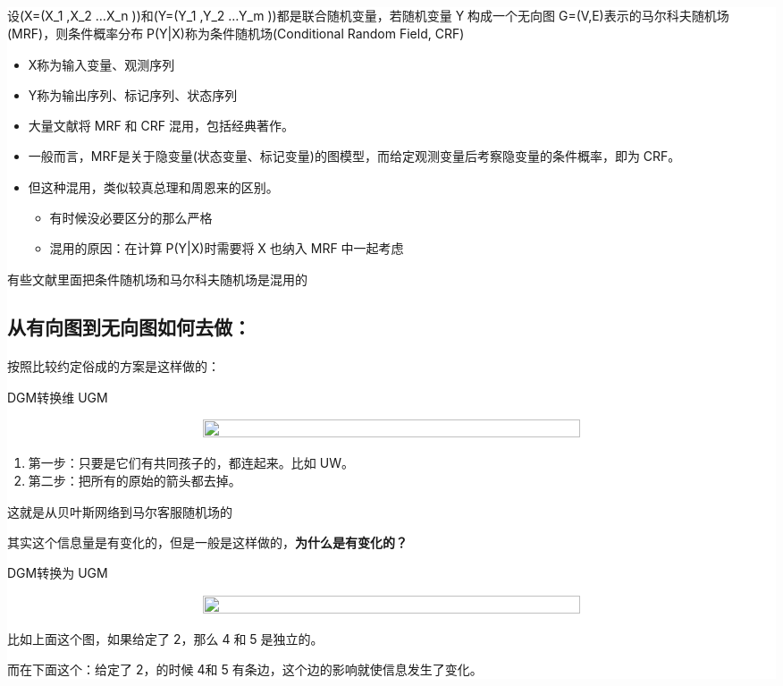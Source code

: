 
设\(X=(X_1 ,X_2 …X_n )\)和\(Y=(Y_1 ,Y_2 …Y_m )\)都是联合随机变量，若随机变量 Y 构成一个无向图 G=(V,E)表示的马尔科夫随机场(MRF)，则条件概率分布 P(Y|X)称为条件随机场(Conditional Random Field, CRF)




  * X称为输入变量、观测序列


  * Y称为输出序列、标记序列、状态序列


  * 大量文献将 MRF 和 CRF 混用，包括经典著作。


  * 一般而言，MRF是关于隐变量(状态变量、标记变量)的图模型，而给定观测变量后考察隐变量的条件概率，即为 CRF。


  * 但这种混用，类似较真总理和周恩来的区别。


    * 有时候没必要区分的那么严格


    * 混用的原因：在计算 P(Y|X)时需要将 X 也纳入 MRF 中一起考虑





有些文献里面把条件随机场和马尔科夫随机场是混用的






## 从有向图到无向图如何去做：


按照比较约定俗成的方案是这样做的：

DGM转换维 UGM

<p align="center">
    <img width="70%" height="70%" src="http://images.iterate.site/blog/image/180728/km3e3gGD5e.png?imageslim">
</p>


1. 第一步：只要是它们有共同孩子的，都连起来。比如 UW。
2. 第二步：把所有的原始的箭头都去掉。


这就是从贝叶斯网络到马尔客服随机场的

其实这个信息量是有变化的，但是一般是这样做的，**为什么是有变化的？**

DGM转换为 UGM


<p align="center">
    <img width="70%" height="70%" src="http://images.iterate.site/blog/image/180728/2B5eGAD2dF.png?imageslim">
</p>

比如上面这个图，如果给定了 2，那么 4 和 5 是独立的。

而在下面这个：给定了 2，的时候 4和 5 有条边，这个边的影响就使信息发生了变化。
